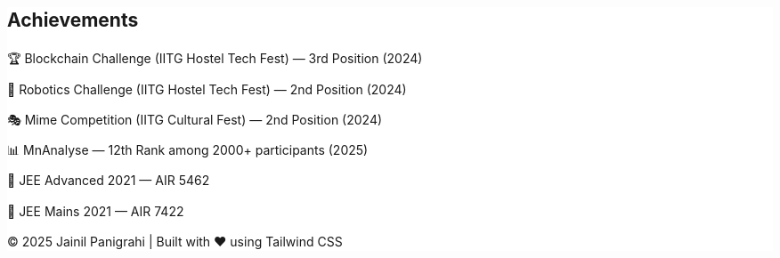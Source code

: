   
  <section class="mt-16 w-11/12 md:w-3/4 mb-20">
    <h2 class="text-3xl font-semibold mb-6 gradient-text">Achievements</h2>
    <div class="glass p-6 space-y-2">
      <p>🏆 Blockchain Challenge (IITG Hostel Tech Fest) — 3rd Position (2024)</p>
      <p>🤖 Robotics Challenge (IITG Hostel Tech Fest) — 2nd Position (2024)</p>
      <p>🎭 Mime Competition (IITG Cultural Fest) — 2nd Position (2024)</p>
      <p>📊 MnAnalyse — 12th Rank among 2000+ participants (2025)</p>
      <p>📘 JEE Advanced 2021 — AIR 5462</p>
      <p>📘 JEE Mains 2021 — AIR 7422</p>
    </div>
  </section>

  
  <footer class="py-6 text-center text-gray-400 text-sm">
    © 2025 Jainil Panigrahi | Built with ❤️ using Tailwind CSS
  </footer>
</body>
</html>
